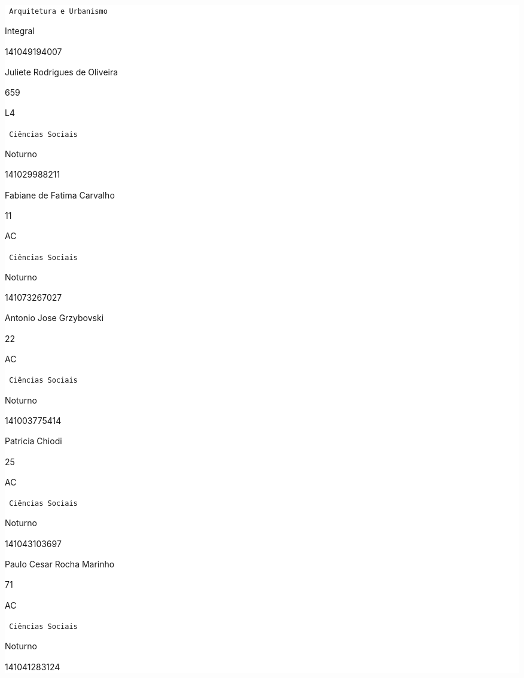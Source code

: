      Arquitetura e Urbanismo

   Integral

   141049194007

   Juliete Rodrigues de Oliveira

   659

   L4

     Ciências Sociais

   Noturno

   141029988211

   Fabiane de Fatima Carvalho

   11

   AC

     Ciências Sociais

   Noturno

   141073267027

   Antonio Jose Grzybovski

   22

   AC

     Ciências Sociais

   Noturno

   141003775414

   Patricia Chiodi

   25

   AC

     Ciências Sociais

   Noturno

   141043103697

   Paulo Cesar Rocha Marinho

   71

   AC

     Ciências Sociais

   Noturno

   141041283124
